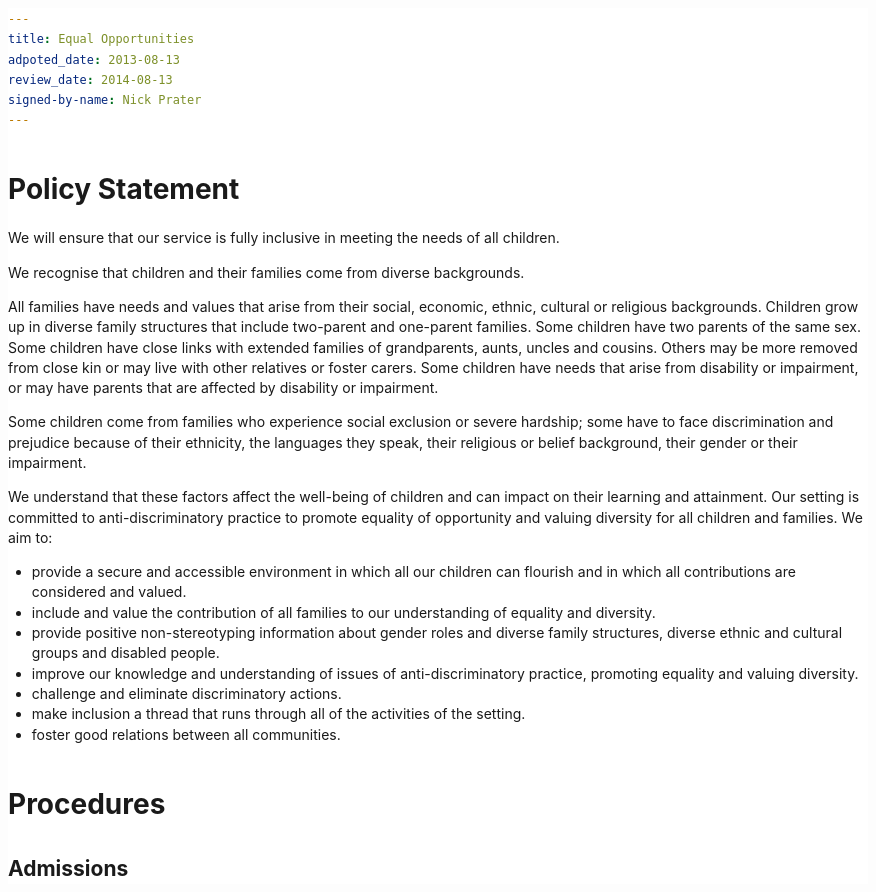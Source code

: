 ```yaml
---
title: Equal Opportunities
adpoted_date: 2013-08-13
review_date: 2014-08-13
signed-by-name: Nick Prater
---
```

# Policy Statement #
We will ensure that our service is fully inclusive in meeting the needs of all children. 

We recognise that children and their families come from diverse backgrounds.

All families have needs and values that arise
from their social, economic, ethnic, cultural or religious backgrounds. Children grow up in diverse
family structures that include two-parent and one-parent families. Some children have two parents of the
same sex. Some children have close links with extended families of grandparents, aunts, uncles and
cousins. Others may be more removed from close kin or may live with other relatives or foster
carers. Some children have needs that arise from disability or impairment, or may have parents that are
affected by disability or impairment.

Some children come from families who experience social exclusion or severe hardship; some have to
face discrimination and prejudice because of their ethnicity, the languages they speak, their religious or
belief background, their gender or their impairment.

We understand that these factors affect the well-being of children and can impact on their learning and
attainment. Our setting is committed to anti-discriminatory practice to promote equality of opportunity and valuing
diversity for all children and families. We aim to:

* provide a secure and accessible environment in which all our children can flourish and in which all
contributions are considered and valued.
* include and value the contribution of all families to our understanding of equality and diversity.
* provide positive non-stereotyping information about gender roles and diverse family structures,
diverse ethnic and cultural groups and disabled people.
* improve our knowledge and understanding of issues of anti-discriminatory practice, promoting
equality and valuing diversity.
* challenge and eliminate discriminatory actions.
* make inclusion a thread that runs through all of the activities of the setting.
* foster good relations between all communities.

# Procedures #

## Admissions ##
